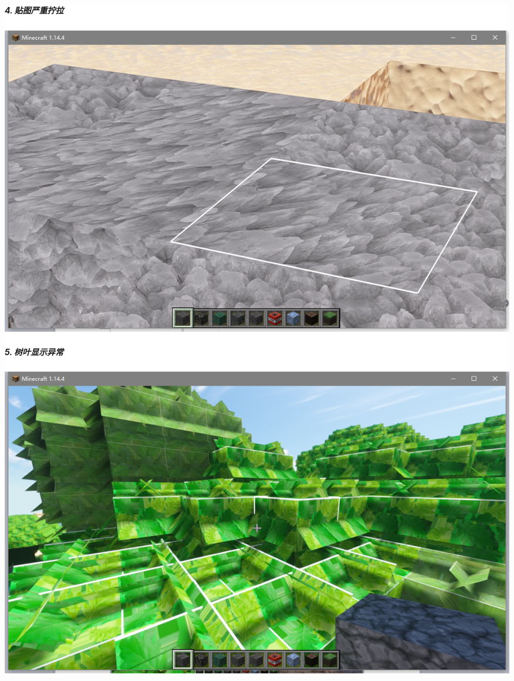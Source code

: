 ##### 4. 贴图严重拧拉

![图片](/images/instructions/qin-22.png)

##### 5. 树叶显示异常

![图片](/images/instructions/qin-24.png)